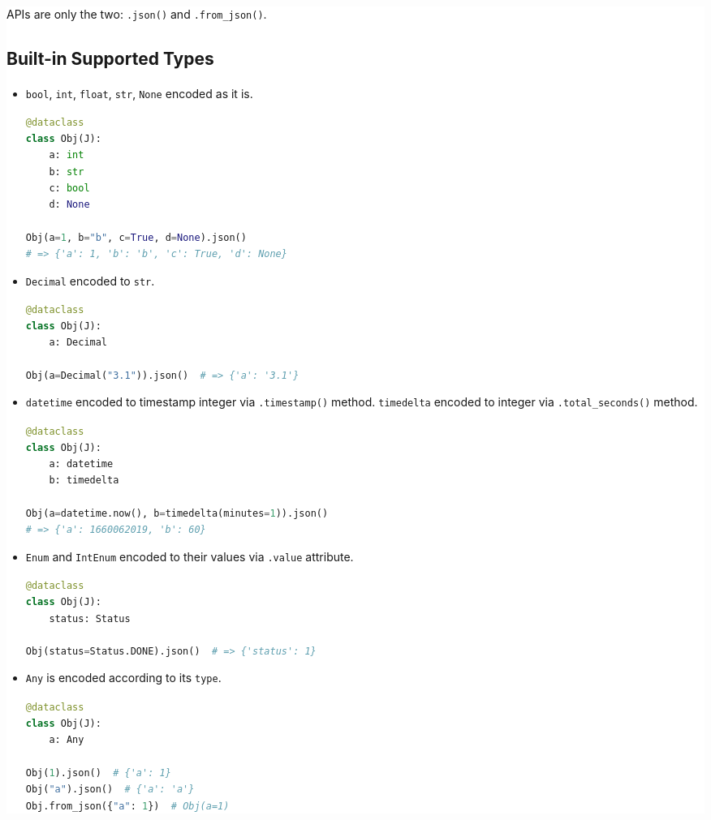 APIs are only the two: `.json()` and `.from_json()`.

## Built-in Supported Types

* `bool`, `int`, `float`, `str`, `None` encoded as it is.

  ```python
  @dataclass
  class Obj(J):
      a: int
      b: str
      c: bool
      d: None

  Obj(a=1, b="b", c=True, d=None).json()
  # => {'a': 1, 'b': 'b', 'c': True, 'd': None}
  ```

* `Decimal` encoded to `str`.

  ```python
  @dataclass
  class Obj(J):
      a: Decimal

  Obj(a=Decimal("3.1")).json()  # => {'a': '3.1'}
  ```

* `datetime` encoded to timestamp integer via `.timestamp()` method.
  `timedelta` encoded to integer via `.total_seconds()` method.

  ```python
  @dataclass
  class Obj(J):
      a: datetime
      b: timedelta

  Obj(a=datetime.now(), b=timedelta(minutes=1)).json()
  # => {'a': 1660062019, 'b': 60}
  ```

* `Enum` and `IntEnum` encoded to their values via `.value` attribute.

  ```python
  @dataclass
  class Obj(J):
      status: Status

  Obj(status=Status.DONE).json()  # => {'status': 1}
  ```

* `Any` is encoded according to its `type`.

  ```python
  @dataclass
  class Obj(J):
      a: Any

  Obj(1).json()  # {'a': 1}
  Obj("a").json()  # {'a': 'a'}
  Obj.from_json({"a": 1})  # Obj(a=1)
  ```
